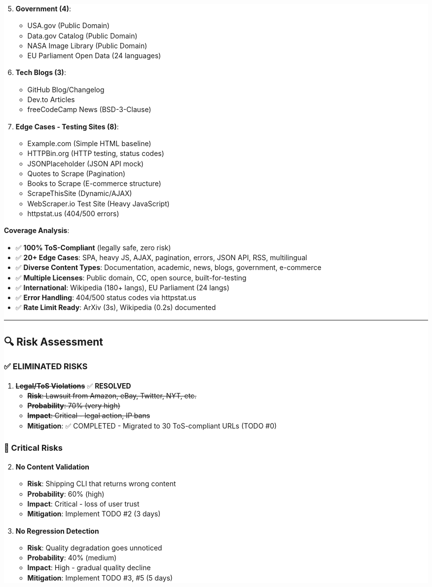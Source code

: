 5. **Government (4)**:
   - USA.gov (Public Domain)
   - Data.gov Catalog (Public Domain)
   - NASA Image Library (Public Domain)
   - EU Parliament Open Data (24 languages)

6. **Tech Blogs (3)**:
   - GitHub Blog/Changelog
   - Dev.to Articles
   - freeCodeCamp News (BSD-3-Clause)

7. **Edge Cases - Testing Sites (8)**:
   - Example.com (Simple HTML baseline)
   - HTTPBin.org (HTTP testing, status codes)
   - JSONPlaceholder (JSON API mock)
   - Quotes to Scrape (Pagination)
   - Books to Scrape (E-commerce structure)
   - ScrapeThisSite (Dynamic/AJAX)
   - WebScraper.io Test Site (Heavy JavaScript)
   - httpstat.us (404/500 errors)

**Coverage Analysis**:
- ✅ **100% ToS-Compliant** (legally safe, zero risk)
- ✅ **20+ Edge Cases**: SPA, heavy JS, AJAX, pagination, errors, JSON API, RSS, multilingual
- ✅ **Diverse Content Types**: Documentation, academic, news, blogs, government, e-commerce
- ✅ **Multiple Licenses**: Public domain, CC, open source, built-for-testing
- ✅ **International**: Wikipedia (180+ langs), EU Parliament (24 langs)
- ✅ **Error Handling**: 404/500 status codes via httpstat.us
- ✅ **Rate Limit Ready**: ArXiv (3s), Wikipedia (0.2s) documented

---

## 🔍 Risk Assessment

### ✅ ELIMINATED RISKS

1. **~~Legal/ToS Violations~~** ✅ **RESOLVED**
   - ~~**Risk**: Lawsuit from Amazon, eBay, Twitter, NYT, etc.~~
   - ~~**Probability**: 70% (very high)~~
   - ~~**Impact**: Critical - legal action, IP bans~~
   - **Mitigation**: ✅ COMPLETED - Migrated to 30 ToS-compliant URLs (TODO #0)

### 🔴 Critical Risks

2. **No Content Validation**
   - **Risk**: Shipping CLI that returns wrong content
   - **Probability**: 60% (high)
   - **Impact**: Critical - loss of user trust
   - **Mitigation**: Implement TODO #2 (3 days)

3. **No Regression Detection**
   - **Risk**: Quality degradation goes unnoticed
   - **Probability**: 40% (medium)
   - **Impact**: High - gradual quality decline
   - **Mitigation**: Implement TODO #3, #5 (5 days)
